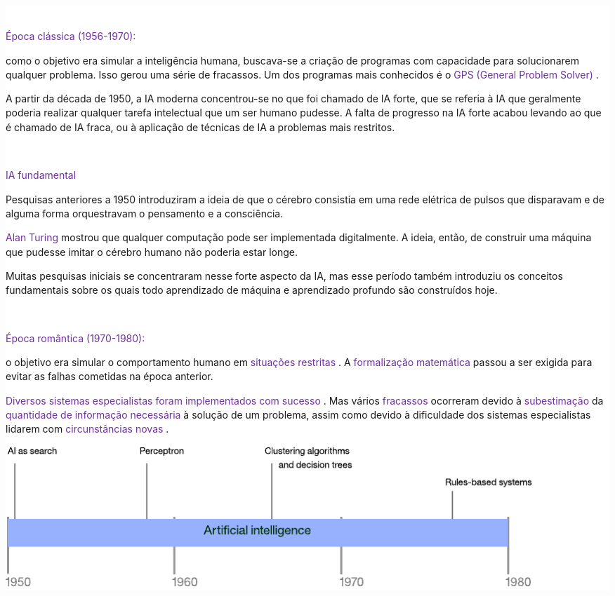
<br>


<span style="color:#7030A0">Época clássica \(1956\-1970\): </span>

como o objetivo era simular a inteligência humana\, buscava\-se a criação de programas com capacidade para solucionarem qualquer problema\. Isso gerou uma série de fracassos\. Um dos programas mais conhecidos é o  <span style="color:#7030A0">GPS \(General Problem Solver\)</span> \.

A partir da década de 1950\, a IA moderna concentrou\-se no que foi chamado de IA forte\, que se referia à IA que geralmente poderia realizar qualquer tarefa intelectual que um ser humano pudesse\. A falta de progresso na IA forte acabou levando ao que é chamado de IA fraca\, ou à aplicação de técnicas de IA a problemas mais restritos\.


<br>


<span style="color:#7030A0">IA fundamental</span>

Pesquisas anteriores a 1950 introduziram a ideia de que o cérebro consistia em uma rede elétrica de pulsos que disparavam e de alguma forma orquestravam o pensamento e a consciência\.

<span style="color:#7030A0">Alan Turing</span>  mostrou que qualquer computação pode ser implementada digitalmente\. A ideia\, então\, de construir uma máquina que pudesse imitar o cérebro humano não poderia estar longe\.

Muitas pesquisas iniciais se concentraram nesse forte aspecto da IA\, mas esse período também introduziu os conceitos fundamentais sobre os quais todo aprendizado de máquina e aprendizado profundo são construídos hoje\.


<br>


<span style="color:#7030A0">Época romântica \(1970\-1980\): </span>

o objetivo era simular o comportamento humano em  <span style="color:#7030A0">situações restritas</span> \. A  <span style="color:#7030A0">formalização matemática </span> passou a ser exigida para evitar as falhas cometidas na época anterior\.

<span style="color:#7030A0">Diversos sistemas especialistas foram implementados com sucesso</span> \. Mas vários  <span style="color:#7030A0">fracassos</span>  ocorreram devido à  <span style="color:#7030A0">subestimação</span>  da  <span style="color:#7030A0">quantidade de informação necessária</span>  à solução de um problema\, assim como devido à dificuldade dos sistemas especialistas lidarem com  <span style="color:#7030A0">circunstâncias novas</span> \.


<img src="img/IA_01_Introducao9.png" height="200px" class="center">

